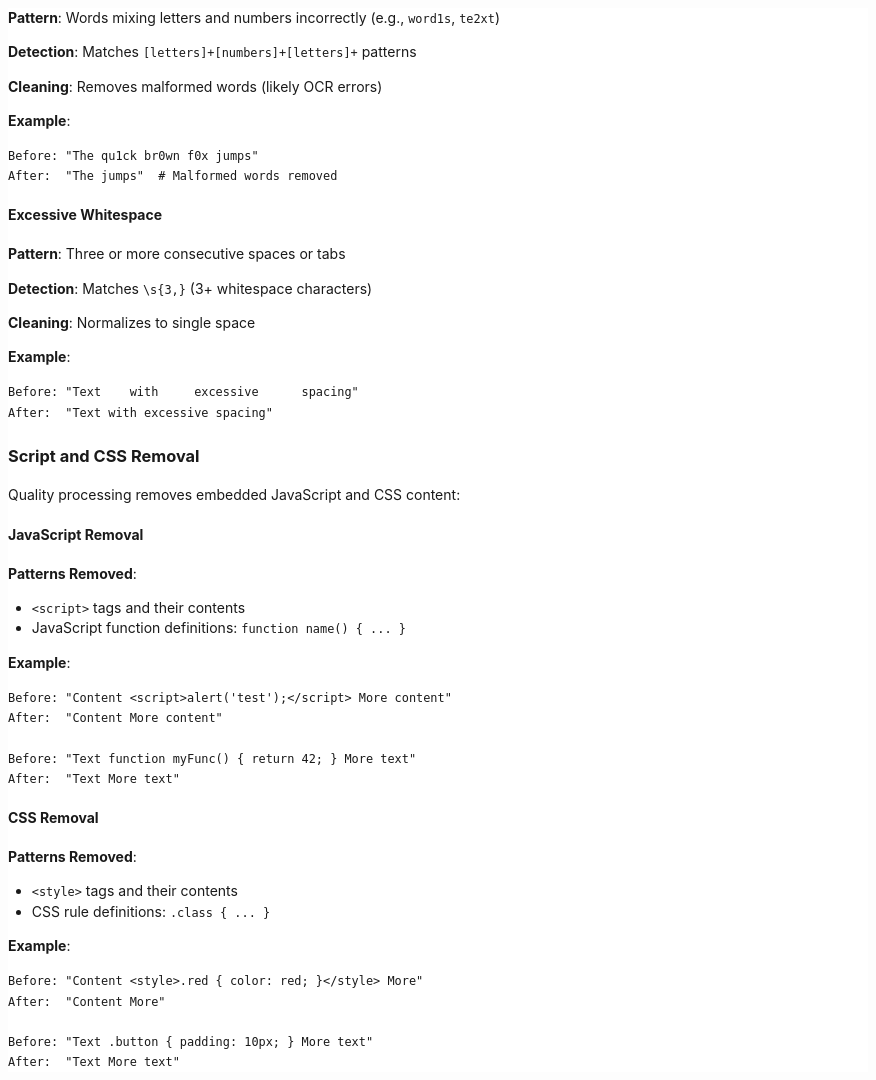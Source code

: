 **Pattern**: Words mixing letters and numbers incorrectly (e.g., `word1s`, `te2xt`)

**Detection**: Matches `[letters]+[numbers]+[letters]+` patterns

**Cleaning**: Removes malformed words (likely OCR errors)

**Example**:
```
Before: "The qu1ck br0wn f0x jumps"
After:  "The jumps"  # Malformed words removed
```

#### Excessive Whitespace

**Pattern**: Three or more consecutive spaces or tabs

**Detection**: Matches `\s{3,}` (3+ whitespace characters)

**Cleaning**: Normalizes to single space

**Example**:
```
Before: "Text    with     excessive      spacing"
After:  "Text with excessive spacing"
```

### Script and CSS Removal

Quality processing removes embedded JavaScript and CSS content:

#### JavaScript Removal

**Patterns Removed**:
- `<script>` tags and their contents
- JavaScript function definitions: `function name() { ... }`

**Example**:
```
Before: "Content <script>alert('test');</script> More content"
After:  "Content More content"

Before: "Text function myFunc() { return 42; } More text"
After:  "Text More text"
```

#### CSS Removal

**Patterns Removed**:
- `<style>` tags and their contents
- CSS rule definitions: `.class { ... }`

**Example**:
```
Before: "Content <style>.red { color: red; }</style> More"
After:  "Content More"

Before: "Text .button { padding: 10px; } More text"
After:  "Text More text"
```
